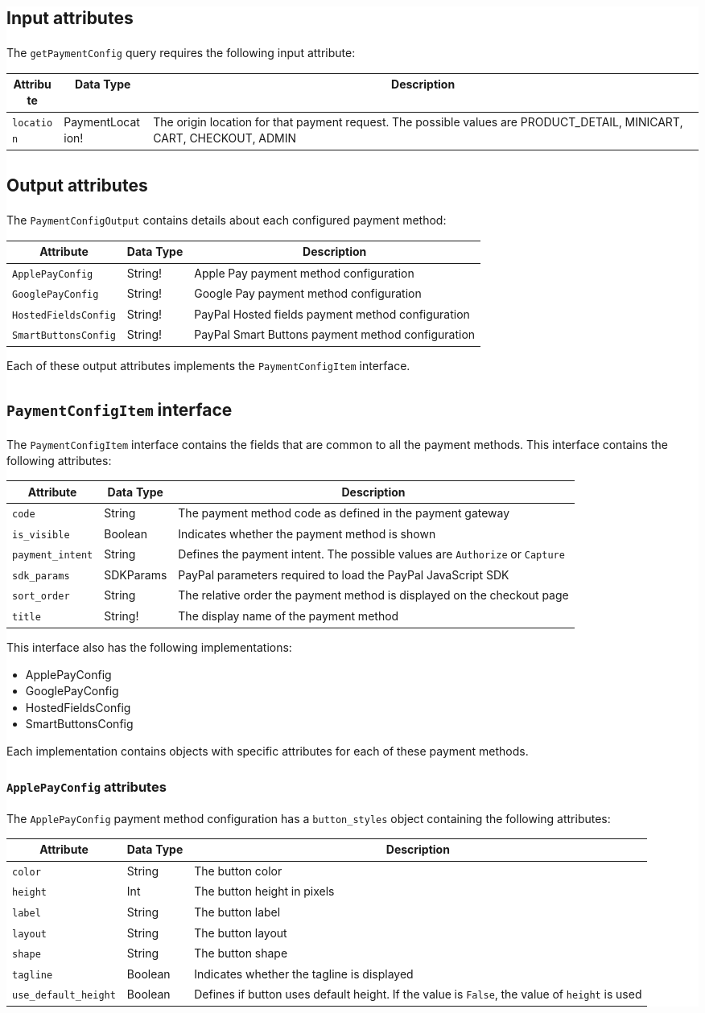 ```json
```

## Input attributes

The `getPaymentConfig` query requires the following input attribute:

Attribute |  Data Type | Description
--- | --- | ---
`location` | PaymentLocation! | The origin location for that payment request. The possible values are PRODUCT_DETAIL, MINICART, CART, CHECKOUT, ADMIN

## Output attributes

The `PaymentConfigOutput` contains details about each configured payment method:

Attribute |  Data Type | Description
--- | --- | ---
`ApplePayConfig` | String! | Apple Pay payment method configuration
`GooglePayConfig` | String! | Google Pay payment method configuration
`HostedFieldsConfig` | String! | PayPal Hosted fields payment method configuration
`SmartButtonsConfig` | String! | PayPal Smart Buttons payment method configuration

Each of these output attributes implements the `PaymentConfigItem` interface.

## `PaymentConfigItem` interface

The `PaymentConfigItem` interface contains the fields that are common to all the payment methods. This interface contains the following attributes:

Attribute |  Data Type | Description
--- | --- | ---
`code` | String | The payment method code as defined in the payment gateway
`is_visible` | Boolean | Indicates whether the payment method is shown
`payment_intent` | String | Defines the payment intent. The possible values are `Authorize` or `Capture`
`sdk_params` | SDKParams | PayPal parameters required to load the PayPal JavaScript SDK
`sort_order` | String | The relative order the payment method is displayed on the checkout page
`title` | String! | The display name of the payment method

This interface also has the following implementations:

* ApplePayConfig
* GooglePayConfig
* HostedFieldsConfig
* SmartButtonsConfig

Each implementation contains objects with specific attributes for each of these payment methods.

### `ApplePayConfig` attributes

The `ApplePayConfig` payment method configuration has a `button_styles` object containing the following attributes:

Attribute | Data Type | Description
--- | --- | ---
`color` | String | The button color
`height` | Int | The button height in pixels
`label` | String | The button label
`layout` | String | The button layout
`shape` | String | The button shape
`tagline` | Boolean | Indicates whether the tagline is displayed
`use_default_height` | Boolean | Defines if button uses default height. If the value is `False`, the value of `height` is used
